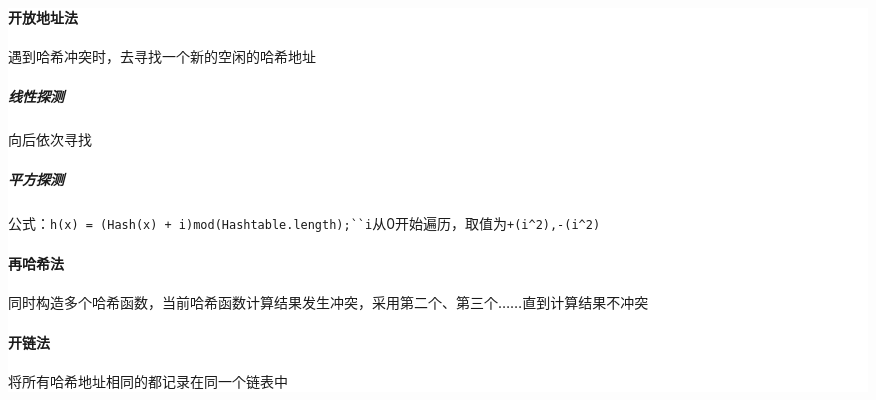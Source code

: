 #### 开放地址法

遇到哈希冲突时，去寻找一个新的空闲的哈希地址

##### 线性探测

向后依次寻找

##### 平方探测

公式：`h(x) = (Hash(x) + i)mod(Hashtable.length);``i`从0开始遍历，取值为`+(i^2),-(i^2)`

#### 再哈希法

同时构造多个哈希函数，当前哈希函数计算结果发生冲突，采用第二个、第三个……直到计算结果不冲突

#### 开链法

将所有哈希地址相同的都记录在同一个链表中

  





